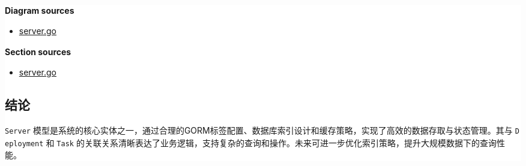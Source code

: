 **Diagram sources**
- [server.go](file://backend/internal/service/server.go#L147-L193)

**Section sources**
- [server.go](file://backend/internal/service/server.go#L147-L193)

## 结论

`Server` 模型是系统的核心实体之一，通过合理的GORM标签配置、数据库索引设计和缓存策略，实现了高效的数据存取与状态管理。其与 `Deployment` 和 `Task` 的关联关系清晰表达了业务逻辑，支持复杂的查询和操作。未来可进一步优化索引策略，提升大规模数据下的查询性能。
